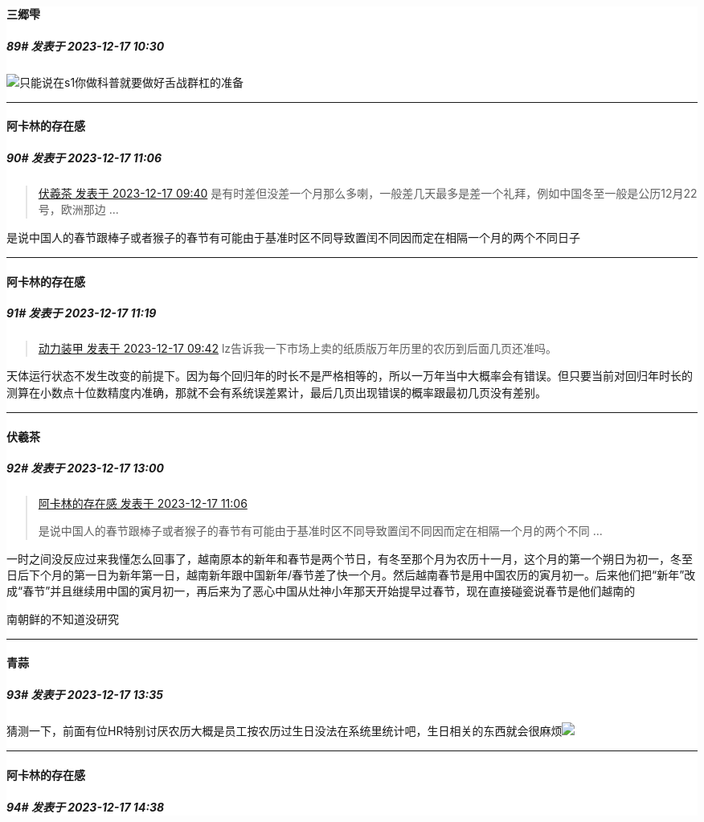 ####  三郷雫  
##### 89#       发表于 2023-12-17 10:30

<img src="https://static.saraba1st.com/image/smiley/face2017/037.png" referrerpolicy="no-referrer">只能说在s1你做科普就要做好舌战群杠的准备


*****

####  阿卡林的存在感  
##### 90#       发表于 2023-12-17 11:06

<blockquote><a href="httphttps://bbs.saraba1st.com/2b/forum.php?mod=redirect&amp;goto=findpost&amp;pid=63352680&amp;ptid=2164200" target="_blank">伏羲茶 发表于 2023-12-17 09:40</a>
是有时差但没差一个月那么多喇，一般差几天最多是差一个礼拜，例如中国冬至一般是公历12月22号，欧洲那边 ...</blockquote>
是说中国人的春节跟棒子或者猴子的春节有可能由于基准时区不同导致置闰不同因而定在相隔一个月的两个不同日子


*****

####  阿卡林的存在感  
##### 91#       发表于 2023-12-17 11:19

<blockquote><a href="httphttps://bbs.saraba1st.com/2b/forum.php?mod=redirect&amp;goto=findpost&amp;pid=63352688&amp;ptid=2164200" target="_blank">动力装甲 发表于 2023-12-17 09:42</a>
lz告诉我一下市场上卖的纸质版万年历里的农历到后面几页还准吗。</blockquote>
天体运行状态不发生改变的前提下。因为每个回归年的时长不是严格相等的，所以一万年当中大概率会有错误。但只要当前对回归年时长的测算在小数点十位数精度内准确，那就不会有系统误差累计，最后几页出现错误的概率跟最初几页没有差别。


*****

####  伏羲茶  
##### 92#       发表于 2023-12-17 13:00

<blockquote><a href="httphttps://bbs.saraba1st.com/2b/forum.php?mod=redirect&amp;goto=findpost&amp;pid=63353190&amp;ptid=2164200" target="_blank">阿卡林的存在感 发表于 2023-12-17 11:06</a>

是说中国人的春节跟棒子或者猴子的春节有可能由于基准时区不同导致置闰不同因而定在相隔一个月的两个不同 ...</blockquote>
一时之间没反应过来我懂怎么回事了，越南原本的新年和春节是两个节日，有冬至那个月为农历十一月，这个月的第一个朔日为初一，冬至日后下个月的第一日为新年第一日，越南新年跟中国新年/春节差了快一个月。然后越南春节是用中国农历的寅月初一。后来他们把“新年”改成“春节”并且继续用中国的寅月初一，再后来为了恶心中国从灶神小年那天开始提早过春节，现在直接碰瓷说春节是他们越南的

南朝鲜的不知道没研究


*****

####  青蒜  
##### 93#       发表于 2023-12-17 13:35

猜测一下，前面有位HR特别讨厌农历大概是员工按农历过生日没法在系统里统计吧，生日相关的东西就会很麻烦<img src="https://static.saraba1st.com/image/smiley/face2017/067.png" referrerpolicy="no-referrer">


*****

####  阿卡林的存在感  
##### 94#       发表于 2023-12-17 14:38
